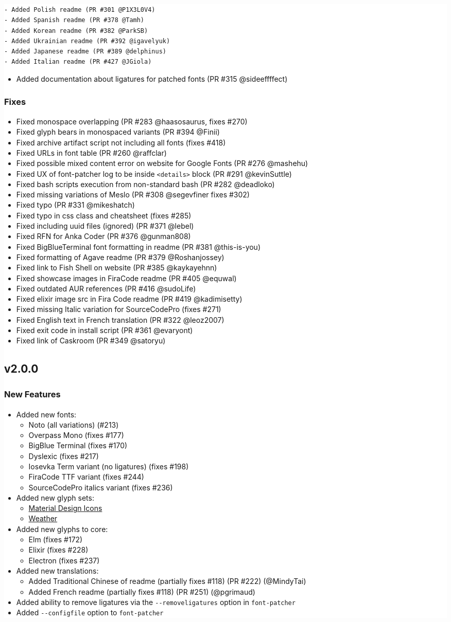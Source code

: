     - Added Polish readme (PR #301 @P1X3L0V4)
    - Added Spanish readme (PR #378 @Tamh)
    - Added Korean readme (PR #382 @ParkSB)
    - Added Ukrainian readme (PR #392 @igavelyuk)
    - Added Japanese readme (PR #389 @delphinus)
    - Added Italian readme (PR #427 @JGiola)
  - Added documentation about ligatures for patched fonts (PR #315 @sideeffffect)

### Fixes

  - Fixed monospace overlapping (PR #283 @haasosaurus, fixes #270)
  - Fixed glyph bears in monospaced variants (PR #394 @Finii)
  - Fixed archive artifact script not including all fonts (fixes #418)
  - Fixed URLs in font table (PR #260 @raffclar)
  - Fixed possible mixed content error on website for Google Fonts (PR #276 @mashehu)
  - Fixed UX of font-patcher log to be inside `<details>` block (PR #291 @kevinSuttle)
  - Fixed bash scripts execution from non-standard bash (PR #282 @deadloko)
  - Fixed missing variations of Meslo (PR #308 @segevfiner fixes #302)
  - Fixed typo (PR #331 @mikeshatch)
  - Fixed typo in css class and cheatsheet (fixes #285)
  - Fixed including uuid files (ignored) (PR #371 @lebel)
  - Fixed RFN for Anka Coder (PR #376 @gunman808)
  - Fixed BigBlueTerminal font formatting in readme (PR #381 @this-is-you)
  - Fixed formatting of Agave readme (PR #379 @Roshanjossey)
  - Fixed link to Fish Shell on website (PR #385 @kaykayehnn)
  - Fixed showcase images in FiraCode readme (PR #405 @equwal)
  - Fixed outdated AUR references (PR #416 @sudoLife)
  - Fixed elixir image src in Fira Code readme (PR #419 @kadimisetty)
  - Fixed missing Italic variation for SourceCodePro (fixes #271)
  - Fixed English text in French translation (PR #322 @leoz2007)
  - Fixed exit code in install script (PR #361 @evaryont)
  - Fixed link of Caskroom (PR #349 @satoryu)

## v2.0.0

### New Features

  - Added new fonts:
    - Noto (all variations) (#213)
    - Overpass Mono (fixes #177)
    - BigBlue Terminal (fixes #170)
    - Dyslexic (fixes #217)
    - Iosevka Term variant (no ligatures) (fixes #198)
    - FiraCode TTF variant (fixes #244)
    - SourceCodePro italics variant (fixes #236)
  - Added new glyph sets:
    - [Material Design Icons](https://github.com/templarian/MaterialDesign)
    - [Weather](https://github.com/erikflowers/weather-icons)
  - Added new glyphs to core:
    - Elm (fixes #172)
    - Elixir (fixes #228)
    - Electron (fixes #237)
  - Added new translations:
    - Added Traditional Chinese of readme (partially fixes #118) (PR #222) (@MindyTai)
    - Added French readme (partially fixes #118) (PR #251) (@pgrimaud)
  - Added ability to remove ligatures via the `--removeligatures` option in `font-patcher`
  - Added `--configfile` option to `font-patcher`
